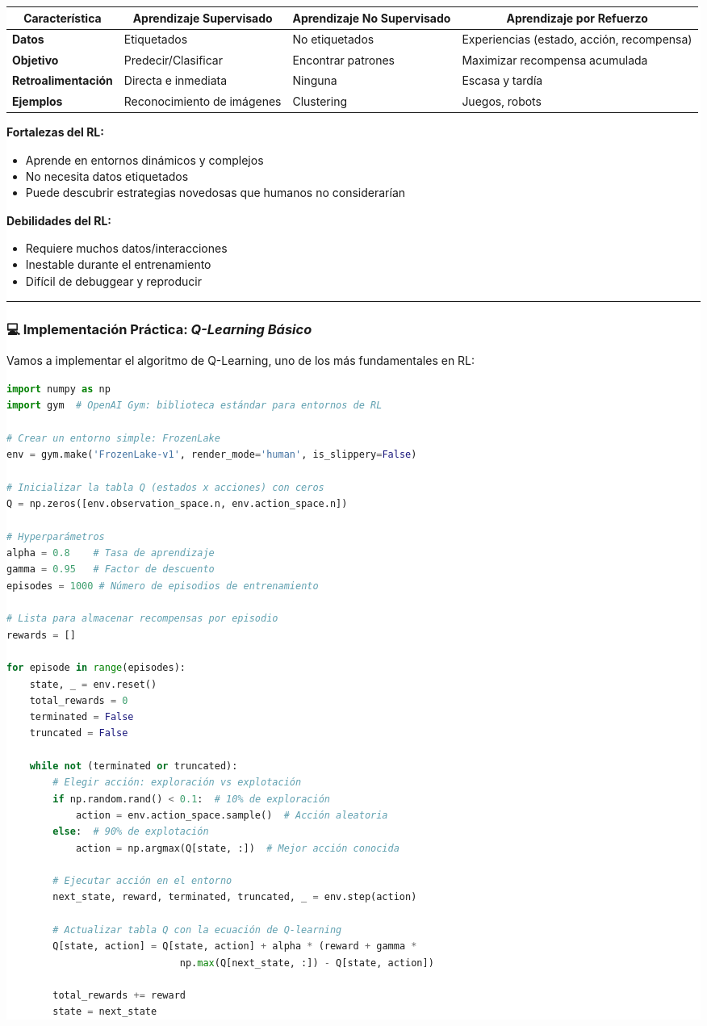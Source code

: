 | Característica | Aprendizaje Supervisado | Aprendizaje No Supervisado | Aprendizaje por Refuerzo |
|----------------|-------------------------|---------------------------|-------------------------|
| **Datos** | Etiquetados | No etiquetados | Experiencias (estado, acción, recompensa) |
| **Objetivo** | Predecir/Clasificar | Encontrar patrones | Maximizar recompensa acumulada |
| **Retroalimentación** | Directa e inmediata | Ninguna | Escasa y tardía |
| **Ejemplos** | Reconocimiento de imágenes | Clustering | Juegos, robots |

**Fortalezas del RL:** 
- Aprende en entornos dinámicos y complejos
- No necesita datos etiquetados
- Puede descubrir estrategias novedosas que humanos no considerarían

**Debilidades del RL:**
- Requiere muchos datos/interacciones
- Inestable durante el entrenamiento
- Difícil de debuggear y reproducir

---

### 💻 **Implementación Práctica**: *Q-Learning Básico*

Vamos a implementar el algoritmo de Q-Learning, uno de los más fundamentales en RL:

```python
import numpy as np
import gym  # OpenAI Gym: biblioteca estándar para entornos de RL

# Crear un entorno simple: FrozenLake
env = gym.make('FrozenLake-v1', render_mode='human', is_slippery=False)

# Inicializar la tabla Q (estados x acciones) con ceros
Q = np.zeros([env.observation_space.n, env.action_space.n])

# Hyperparámetros
alpha = 0.8    # Tasa de aprendizaje
gamma = 0.95   # Factor de descuento
episodes = 1000 # Número de episodios de entrenamiento

# Lista para almacenar recompensas por episodio
rewards = []

for episode in range(episodes):
    state, _ = env.reset()
    total_rewards = 0
    terminated = False
    truncated = False
    
    while not (terminated or truncated):
        # Elegir acción: exploración vs explotación
        if np.random.rand() < 0.1:  # 10% de exploración
            action = env.action_space.sample()  # Acción aleatoria
        else:  # 90% de explotación
            action = np.argmax(Q[state, :])  # Mejor acción conocida
        
        # Ejecutar acción en el entorno
        next_state, reward, terminated, truncated, _ = env.step(action)
        
        # Actualizar tabla Q con la ecuación de Q-learning
        Q[state, action] = Q[state, action] + alpha * (reward + gamma * 
                              np.max(Q[next_state, :]) - Q[state, action])
        
        total_rewards += reward
        state = next_state
```